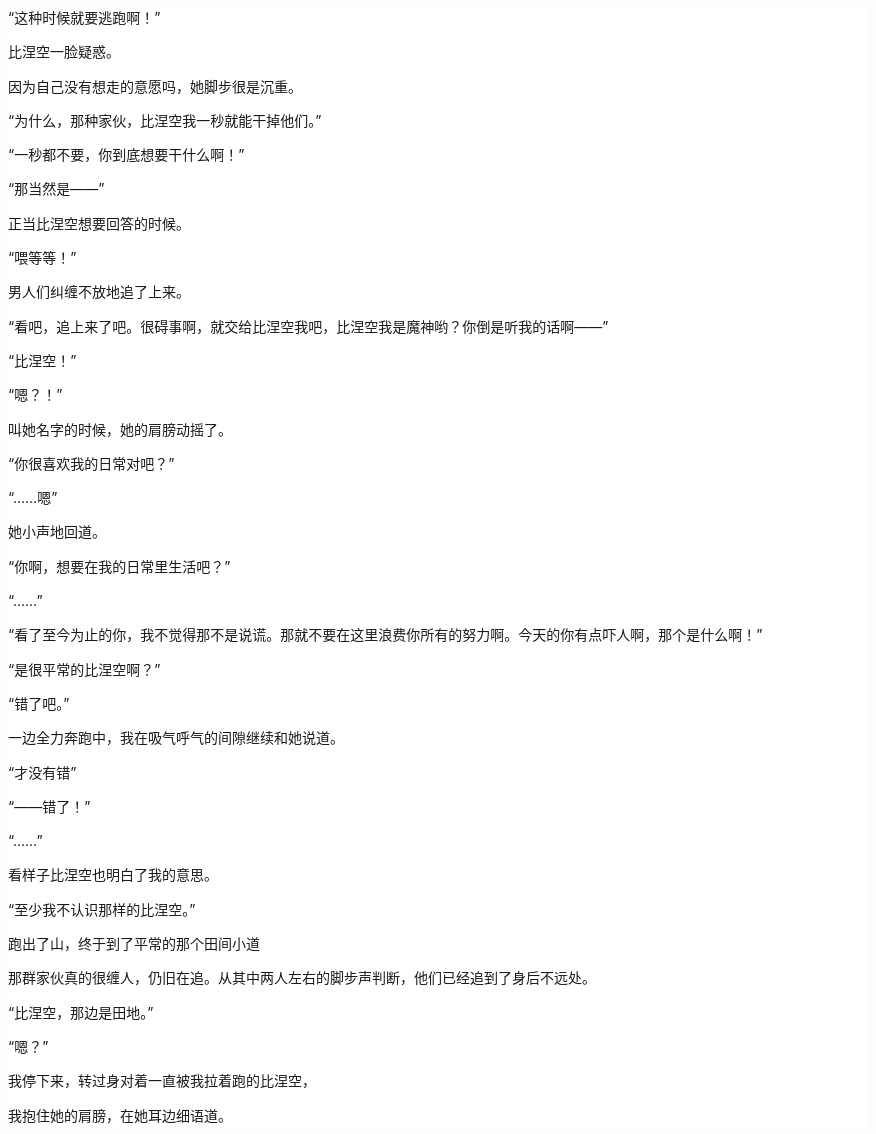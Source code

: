 “这种时候就要逃跑啊！”

比涅空一脸疑惑。

因为自己没有想走的意愿吗，她脚步很是沉重。

“为什么，那种家伙，比涅空我一秒就能干掉他们。”

“一秒都不要，你到底想要干什么啊！”

“那当然是——”

正当比涅空想要回答的时候。

“喂等等！”

男人们纠缠不放地追了上来。

“看吧，追上来了吧。很碍事啊，就交给比涅空我吧，比涅空我是魔神哟？你倒是听我的话啊——”

“比涅空！”

“嗯？！”

叫她名字的时候，她的肩膀动摇了。

“你很喜欢我的日常对吧？”

“……嗯”

她小声地回道。

“你啊，想要在我的日常里生活吧？”

“……”

“看了至今为止的你，我不觉得那不是说谎。那就不要在这里浪费你所有的努力啊。今天的你有点吓人啊，那个是什么啊！”

“是很平常的比涅空啊？”

“错了吧。”

一边全力奔跑中，我在吸气呼气的间隙继续和她说道。

“才没有错”

“——错了！”

“……”

看样子比涅空也明白了我的意思。

“至少我不认识那样的比涅空。”

跑出了山，终于到了平常的那个田间小道

那群家伙真的很缠人，仍旧在追。从其中两人左右的脚步声判断，他们已经追到了身后不远处。

“比涅空，那边是田地。”

“嗯？”

我停下来，转过身对着一直被我拉着跑的比涅空，

我抱住她的肩膀，在她耳边细语道。
